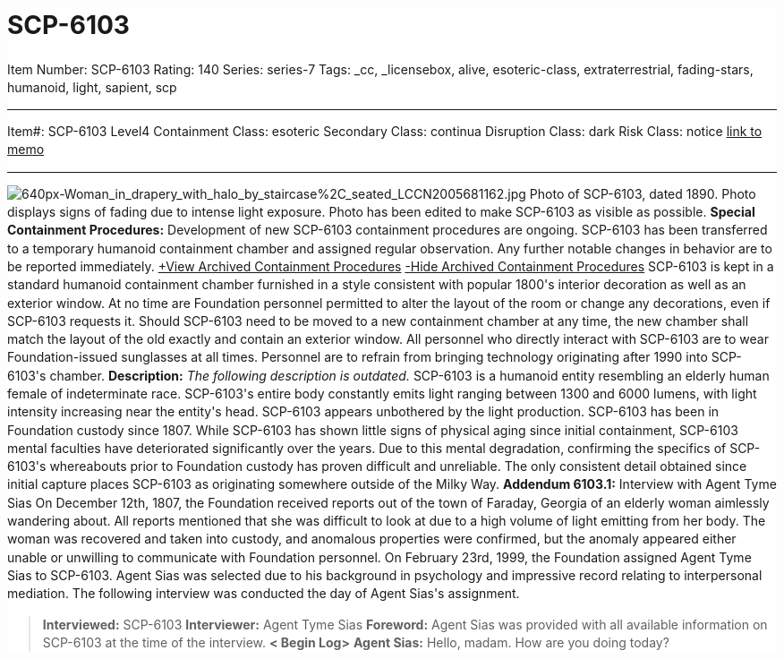 # SCP-6103
Item Number: SCP-6103
Rating: 140
Series: series-7
Tags: _cc, _licensebox, alive, esoteric-class, extraterrestrial, fading-stars, humanoid, light, sapient, scp

---

Item#: SCP-6103
Level4
Containment Class:
esoteric
Secondary Class:
continua
Disruption Class:
dark
Risk Class:
notice
[link to memo](/classification-committee-memo)  

* * *
![640px-Woman_in_drapery_with_halo_by_staircase%2C_seated_LCCN2005681162.jpg](https://upload.wikimedia.org/wikipedia/commons/thumb/6/63/Woman_in_drapery_with_halo_by_staircase%2C_seated_LCCN2005681162.jpg/640px-Woman_in_drapery_with_halo_by_staircase%2C_seated_LCCN2005681162.jpg)
Photo of SCP-6103, dated 1890. Photo displays signs of fading due to intense light exposure. Photo has been edited to make SCP-6103 as visible as possible.
**Special Containment Procedures:** Development of new SCP-6103 containment procedures are ongoing. SCP-6103 has been transferred to a temporary humanoid containment chamber and assigned regular observation. Any further notable changes in behavior are to be reported immediately.
[+View Archived Containment Procedures](javascript:;)
[-Hide Archived Containment Procedures](javascript:;)
SCP-6103 is kept in a standard humanoid containment chamber furnished in a style consistent with popular 1800's interior decoration as well as an exterior window. At no time are Foundation personnel permitted to alter the layout of the room or change any decorations, even if SCP-6103 requests it. Should SCP-6103 need to be moved to a new containment chamber at any time, the new chamber shall match the layout of the old exactly and contain an exterior window.
All personnel who directly interact with SCP-6103 are to wear Foundation-issued sunglasses at all times. Personnel are to refrain from bringing technology originating after 1990 into SCP-6103's chamber.
**Description:** _The following description is outdated._
SCP-6103 is a humanoid entity resembling an elderly human female of indeterminate race. SCP-6103's entire body constantly emits light ranging between 1300 and 6000 lumens, with light intensity increasing near the entity's head. SCP-6103 appears unbothered by the light production.
SCP-6103 has been in Foundation custody since 1807. While SCP-6103 has shown little signs of physical aging since initial containment, SCP-6103 mental faculties have deteriorated significantly over the years. Due to this mental degradation, confirming the specifics of SCP-6103's whereabouts prior to Foundation custody has proven difficult and unreliable. The only consistent detail obtained since initial capture places SCP-6103 as originating somewhere outside of the Milky Way.
**Addendum 6103.1:** Interview with Agent Tyme Sias
On December 12th, 1807, the Foundation received reports out of the town of Faraday, Georgia of an elderly woman aimlessly wandering about. All reports mentioned that she was difficult to look at due to a high volume of light emitting from her body. The woman was recovered and taken into custody, and anomalous properties were confirmed, but the anomaly appeared either unable or unwilling to communicate with Foundation personnel.
On February 23rd, 1999, the Foundation assigned Agent Tyme Sias to SCP-6103. Agent Sias was selected due to his background in psychology and impressive record relating to interpersonal mediation. The following interview was conducted the day of Agent Sias's assignment.
> **Interviewed:** SCP-6103
> **Interviewer:** Agent Tyme Sias
> **Foreword:** Agent Sias was provided with all available information on SCP-6103 at the time of the interview.
> **< Begin Log>**
> **Agent Sias:** Hello, madam. How are you doing today?